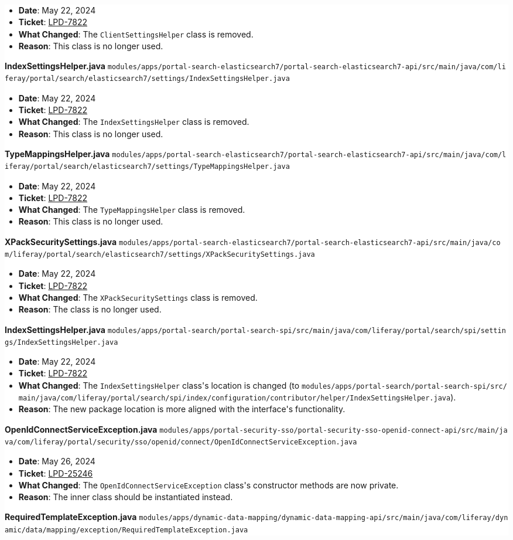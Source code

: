 - **Date**: May 22, 2024
- **Ticket**: [LPD-7822](https://liferay.atlassian.net/browse/LPD-7822)
- **What Changed**: The `ClientSettingsHelper` class is removed.
- **Reason**: This class is no longer used.

**IndexSettingsHelper.java**
`modules/apps/portal-search-elasticsearch7/portal-search-elasticsearch7-api/src/main/java/com/liferay/portal/search/elasticsearch7/settings/IndexSettingsHelper.java`

- **Date**: May 22, 2024
- **Ticket**: [LPD-7822](https://liferay.atlassian.net/browse/LPD-7822)
- **What Changed**: The `IndexSettingsHelper` class is removed.
- **Reason**: This class is no longer used.

**TypeMappingsHelper.java**
`modules/apps/portal-search-elasticsearch7/portal-search-elasticsearch7-api/src/main/java/com/liferay/portal/search/elasticsearch7/settings/TypeMappingsHelper.java`

- **Date**: May 22, 2024
- **Ticket**: [LPD-7822](https://liferay.atlassian.net/browse/LPD-7822)
- **What Changed**: The `TypeMappingsHelper` class is removed.
- **Reason**: This class is no longer used.

**XPackSecuritySettings.java**
`modules/apps/portal-search-elasticsearch7/portal-search-elasticsearch7-api/src/main/java/com/liferay/portal/search/elasticsearch7/settings/XPackSecuritySettings.java`

- **Date**: May 22, 2024
- **Ticket**: [LPD-7822](https://liferay.atlassian.net/browse/LPD-7822)
- **What Changed**: The `XPackSecuritySettings` class is removed.
- **Reason**: The class is no longer used.

**IndexSettingsHelper.java**
`modules/apps/portal-search/portal-search-spi/src/main/java/com/liferay/portal/search/spi/settings/IndexSettingsHelper.java`

- **Date**: May 22, 2024
- **Ticket**: [LPD-7822](https://liferay.atlassian.net/browse/LPD-7822)
- **What Changed**: The `IndexSettingsHelper` class's location is changed (to `modules/apps/portal-search/portal-search-spi/src/main/java/com/liferay/portal/search/spi/index/configuration/contributor/helper/IndexSettingsHelper.java`).
- **Reason**: The new package location is more aligned with the interface's functionality.

**OpenIdConnectServiceException.java**
`modules/apps/portal-security-sso/portal-security-sso-openid-connect-api/src/main/java/com/liferay/portal/security/sso/openid/connect/OpenIdConnectServiceException.java`

- **Date**: May 26, 2024
- **Ticket**: [LPD-25246](https://liferay.atlassian.net/browse/LPD-25246)
- **What Changed**: The `OpenIdConnectServiceException` class's constructor methods are now private.
- **Reason**: The inner class should be instantiated instead.

**RequiredTemplateException.java**
`modules/apps/dynamic-data-mapping/dynamic-data-mapping-api/src/main/java/com/liferay/dynamic/data/mapping/exception/RequiredTemplateException.java`
